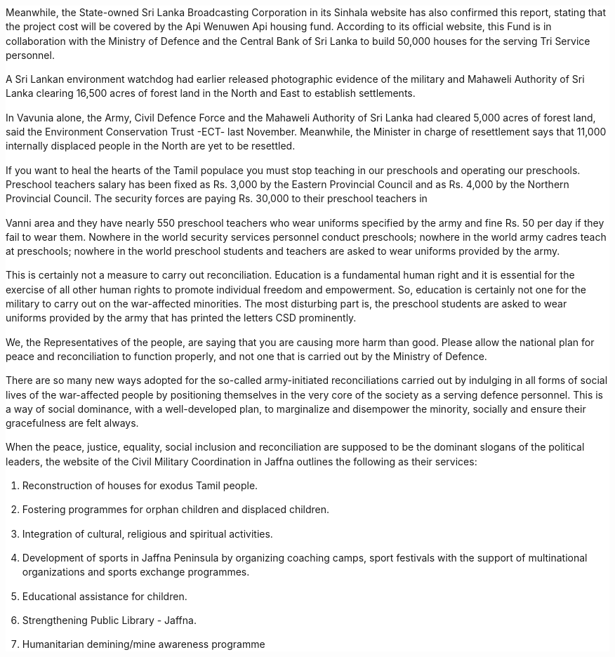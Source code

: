 Meanwhile, the State-owned Sri Lanka Broadcasting Corporation in its Sinhala website has also confirmed this report, stating that the project cost will be covered by the Api Wenuwen Api housing fund. According to its official website, this Fund is in collaboration with the Ministry of Defence and the Central Bank of Sri Lanka to build 50,000 houses for the serving Tri Service personnel.

A Sri Lankan environment watchdog had earlier released photographic evidence of the military and Mahaweli Authority of Sri Lanka clearing 16,500 acres of forest land in the North and East to establish settlements.

In Vavunia alone, the Army, Civil Defence Force and the Mahaweli Authority of Sri Lanka had cleared 5,000 acres of forest land, said the Environment Conservation Trust -ECT- last November. Meanwhile, the Minister in charge of resettlement says that 11,000 internally displaced people in the North are yet to be resettled.

If you want to heal the hearts of the Tamil populace you must stop teaching in our preschools and operating our preschools. Preschool teachers salary has been fixed as Rs. 3,000 by the Eastern Provincial Council and as Rs. 4,000 by the Northern Provincial Council. The security forces are paying Rs. 30,000 to their preschool teachers in

Vanni area and they have nearly 550 preschool teachers who wear uniforms specified by the army and fine Rs. 50 per day if they fail to wear them. Nowhere in the world security services personnel conduct preschools; nowhere in the world army cadres teach at preschools; nowhere in the world preschool students and teachers are asked to wear uniforms provided by the army.

This is certainly not a measure to carry out reconciliation. Education is a fundamental human right and it is essential for the exercise of all other human rights to promote individual freedom and empowerment. So, education is certainly not one for the military to carry out on the war-affected minorities. The most disturbing part is, the preschool students are asked to wear uniforms provided by the army that has printed the letters CSD prominently.

We, the Representatives of the people, are saying that you are causing more harm than good. Please allow the national plan for peace and reconciliation to function properly, and not one that is carried out by the Ministry of Defence.

There are so many new ways adopted for the so-called army-initiated reconciliations carried out by indulging in all forms of social lives of the war-affected people by positioning themselves in the very core of the society as a serving defence personnel. This is a way of social dominance, with a well-developed plan, to marginalize and disempower the minority, socially and ensure their gracefulness are felt always.

When the peace, justice, equality, social inclusion and reconciliation are supposed to be the dominant slogans of the political leaders, the website of the Civil Military Coordination in Jaffna outlines the following as their services:

1. Reconstruction of houses for exodus Tamil people.

2. Fostering programmes for orphan children and displaced children.

3. Integration of cultural, religious and spiritual activities.

4. Development of sports in Jaffna Peninsula by organizing coaching camps, sport festivals with the support of multinational organizations and sports exchange programmes.

5. Educational assistance for children.

6. Strengthening Public Library - Jaffna.

7. Humanitarian demining/mine awareness programme
